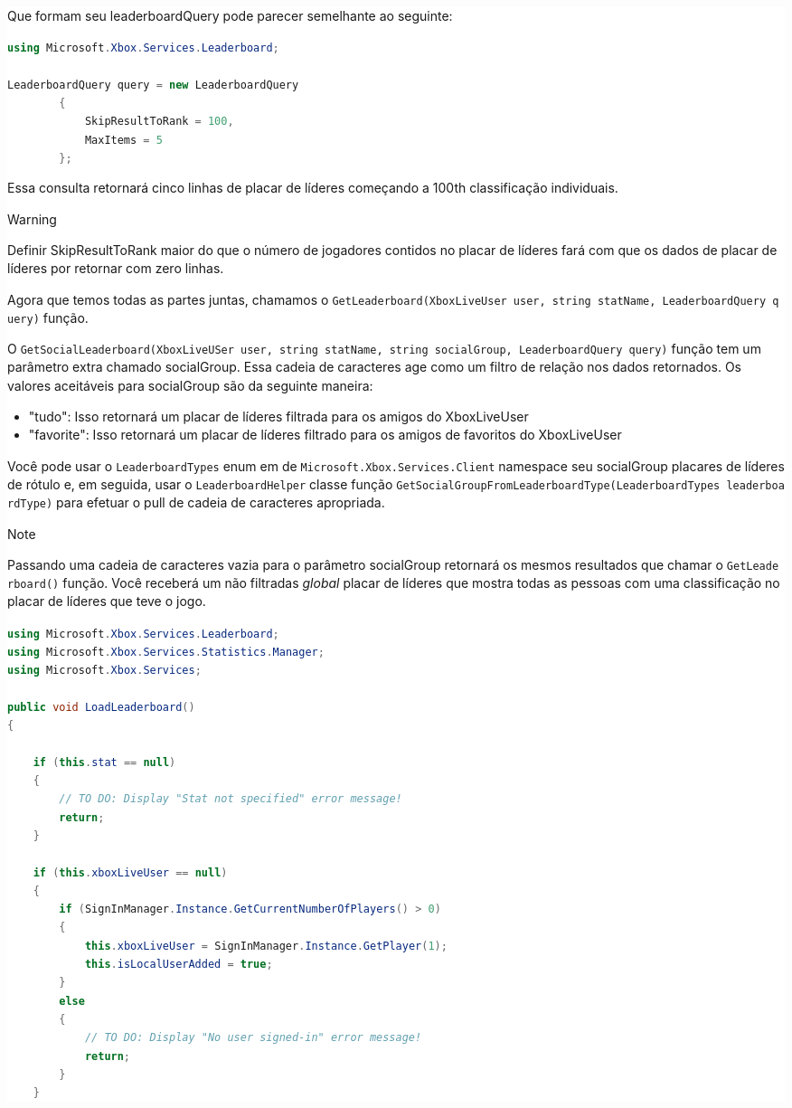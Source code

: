 Que formam seu leaderboardQuery pode parecer semelhante ao seguinte:

```csharp
using Microsoft.Xbox.Services.Leaderboard;

LeaderboardQuery query = new LeaderboardQuery
        {
            SkipResultToRank = 100,
            MaxItems = 5
        };
```

Essa consulta retornará cinco linhas de placar de líderes começando a 100th classificação individuais.

> [!WARNING]
> Definir SkipResultToRank maior do que o número de jogadores contidos no placar de líderes fará com que os dados de placar de líderes por retornar com zero linhas.

Agora que temos todas as partes juntas, chamamos o `GetLeaderboard(XboxLiveUser user, string statName, LeaderboardQuery query)` função.

O `GetSocialLeaderboard(XboxLiveUSer user, string statName, string socialGroup, LeaderboardQuery query)` função tem um parâmetro extra chamado socialGroup. Essa cadeia de caracteres age como um filtro de relação nos dados retornados. Os valores aceitáveis para socialGroup são da seguinte maneira:

- "tudo": Isso retornará um placar de líderes filtrada para os amigos do XboxLiveUser
- "favorite": Isso retornará um placar de líderes filtrado para os amigos de favoritos do XboxLiveUser

Você pode usar o `LeaderboardTypes` enum em de `Microsoft.Xbox.Services.Client` namespace seu socialGroup placares de líderes de rótulo e, em seguida, usar o `LeaderboardHelper` classe função `GetSocialGroupFromLeaderboardType(LeaderboardTypes leaderboardType)` para efetuar o pull de cadeia de caracteres apropriada.

> [!NOTE]
> Passando uma cadeia de caracteres vazia para o parâmetro socialGroup retornará os mesmos resultados que chamar o `GetLeaderboard()` função. Você receberá um não filtradas *global* placar de líderes que mostra todas as pessoas com uma classificação no placar de líderes que teve o jogo.

```csharp
using Microsoft.Xbox.Services.Leaderboard;
using Microsoft.Xbox.Services.Statistics.Manager;
using Microsoft.Xbox.Services;

public void LoadLeaderboard()
{

    if (this.stat == null)
    {
        // TO DO: Display "Stat not specified" error message!
        return;
    }

    if (this.xboxLiveUser == null)
    {
        if (SignInManager.Instance.GetCurrentNumberOfPlayers() > 0)
        {
            this.xboxLiveUser = SignInManager.Instance.GetPlayer(1);
            this.isLocalUserAdded = true;
        }
        else
        {
            // TO DO: Display "No user signed-in" error message!
            return;
        }
    }

```